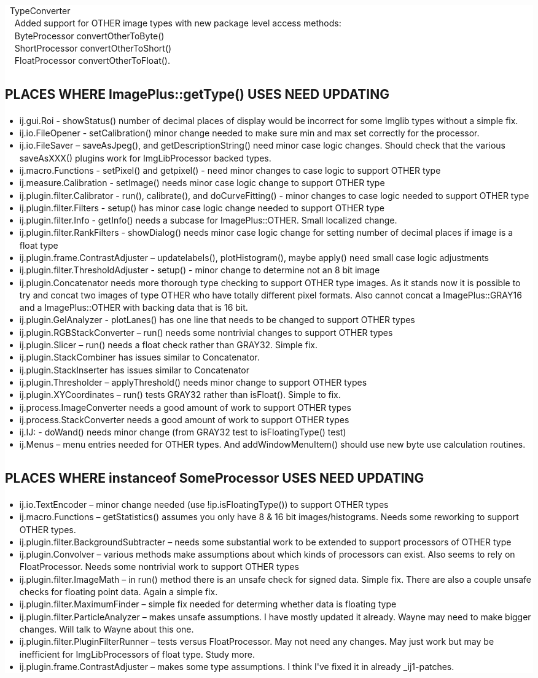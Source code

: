   TypeConverter  
    Added support for OTHER image types with new package level access methods:  
    ByteProcessor convertOtherToByte()  
    ShortProcessor convertOtherToShort()  
    FloatProcessor convertOtherToFloat().  
  

## PLACES WHERE ImagePlus::getType() USES NEED UPDATING

  - ij.gui.Roi - showStatus() number of decimal places of display would be incorrect for some Imglib types without a simple fix.
  - ij.io.FileOpener - setCalibration() minor change needed to make sure min and max set correctly for the processor.
  - ij.io.FileSaver – saveAsJpeg(), and getDescriptionString() need minor case logic changes. Should check that the various saveAsXXX() plugins work for ImgLibProcessor backed types.
  - ij.macro.Functions - setPixel() and getpixel() - need minor changes to case logic to support OTHER type
  - ij.measure.Calibration - setImage() needs minor case logic change to support OTHER type
  - ij.plugin.filter.Calibrator - run(), calibrate(), and doCurveFitting() - minor changes to case logic needed to support OTHER type
  - ij.plugin.filter.Filters - setup() has minor case logic change needed to support OTHER type
  - ij.plugin.filter.Info - getInfo() needs a subcase for ImagePlus::OTHER. Small localized change.
  - ij.plugin.filter.RankFilters - showDialog() needs minor case logic change for setting number of decimal places if image is a float type
  - ij.plugin.frame.ContrastAdjuster – updatelabels(), plotHistogram(), maybe apply() need small case logic adjustments
  - ij.plugin.filter.ThresholdAdjuster - setup() - minor change to determine not an 8 bit image
  - ij.plugin.Concatenator needs more thorough type checking to support OTHER type images. As it stands now it is possible to try and concat two images of type OTHER who have totally different pixel formats. Also cannot concat a ImagePlus::GRAY16 and a ImagePlus::OTHER with backing data that is 16 bit.
  - ij.plugin.GelAnalyzer - plotLanes() has one line that needs to be changed to support OTHER types
  - ij.plugin.RGBStackConverter – run() needs some nontrivial changes to support OTHER types
  - ij.plugin.Slicer – run() needs a float check rather than GRAY32. Simple fix.
  - ij.plugin.StackCombiner has issues similar to Concatenator.
  - ij.plugin.StackInserter has issues similar to Concatenator
  - ij.plugin.Thresholder – applyThreshold() needs minor change to support OTHER types
  - ij.plugin.XYCoordinates – run() tests GRAY32 rather than isFloat(). Simple to fix.
  - ij.process.ImageConverter needs a good amount of work to support OTHER types
  - ij.process.StackConverter needs a good amount of work to support OTHER types
  - ij.IJ: - doWand() needs minor change (from GRAY32 test to isFloatingType() test)
  - ij.Menus – menu entries needed for OTHER types. And addWindowMenuItem() should use new byte use calculation routines.

## PLACES WHERE instanceof SomeProcessor USES NEED UPDATING

  - ij.io.TextEncoder – minor change needed (use \!ip.isFloatingType()) to support OTHER types
  - ij.macro.Functions – getStatistics() assumes you only have 8 & 16 bit images/histograms. Needs some reworking to support OTHER types.
  - ij.plugin.filter.BackgroundSubtracter – needs some substantial work to be extended to support processors of OTHER type
  - ij.plugin.Convolver – various methods make assumptions about which kinds of processors can exist. Also seems to rely on FloatProcessor. Needs some nontrivial work to support OTHER types
  - ij.plugin.filter.ImageMath – in run() method there is an unsafe check for signed data. Simple fix. There are also a couple unsafe checks for floating point data. Again a simple fix.
  - ij.plugin.filter.MaximumFinder – simple fix needed for determing whether data is floating type
  - ij.plugin.filter.ParticleAnalyzer – makes unsafe assumptions. I have mostly updated it already. Wayne may need to make bigger changes. Will talk to Wayne about this one.
  - ij.plugin.filter.PluginFilterRunner – tests versus FloatProcessor. May not need any changes. May just work but may be inefficient for ImgLibProcessors of float type. Study more.
  - ij.plugin.frame.ContrastAdjuster – makes some type assumptions. I think I've fixed it in already \_ij1-patches.